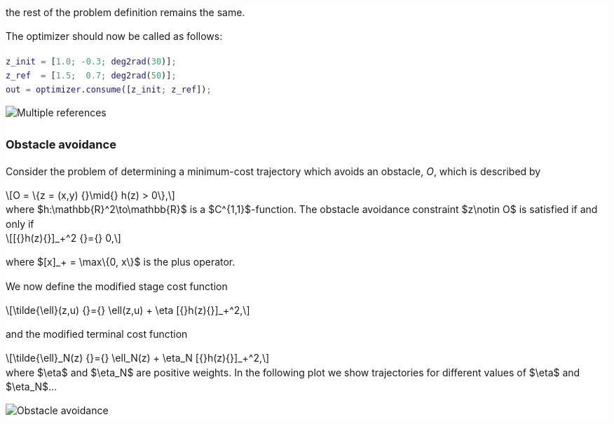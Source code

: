 <p>
    the rest of the problem definition remains the same.
</p>

<p>
    The optimizer should now be called as follows:
</p>

```matlab
z_init = [1.0; -0.3; deg2rad(30)];
z_ref  = [1.5;  0.7; deg2rad(50)];
out = optimizer.consume([z_init; z_ref]);
```

<img src="/optimization-engine/img/nav-oc-sol-refs.jpg" 
    alt="Multiple references" 
    title="Different refernece positions and poses" 
    width="500"/>


### Obstacle avoidance
Consider the problem of determining a minimum-cost trajectory which 
avoids an obstacle, $O$, which is described by 
<div class="math">
    \[O = \{z = (x,y) {}\mid{}  h(z) > 0\},\]
</div>
where $h:\mathbb{R}^2\to\mathbb{R}$ is a $C^{1,1}$-function. The obstacle avoidance constraint
$z\notin O$ is satisfied if and only if 
<div class="math">
    \[[{}h(z){}]_+^2 {}={} 0,\]
</div>
<p>
    where $[x]_+ = \max\{0, x\}$ is the plus operator.
</p>
<p>
    We now define the modified stage cost function
</p>
<div class="math">
    \[\tilde{\ell}(z,u) {}={} \ell(z,u) + \eta [{}h(z){}]_+^2,\]
</div>
<p>
    and the modified terminal cost function
</p>
<div class="math">
    \[\tilde{\ell}_N(z) {}={} \ell_N(z) + \eta_N [{}h(z){}]_+^2,\]
</div>
where $\eta$ and $\eta_N$ are positive weights.
In the following plot we show trajectories for different values of 
$\eta$ and $\eta_N$...


<img src="/optimization-engine/img/nav-oc-sol-xy-obst.jpg" 
    alt="Obstacle avoidance" 
    title="Obstacle avoidance" 
    width="500"/>


[`opengen`]: ./python-interface
[stay tuned]: https://twitter.com/isToxic